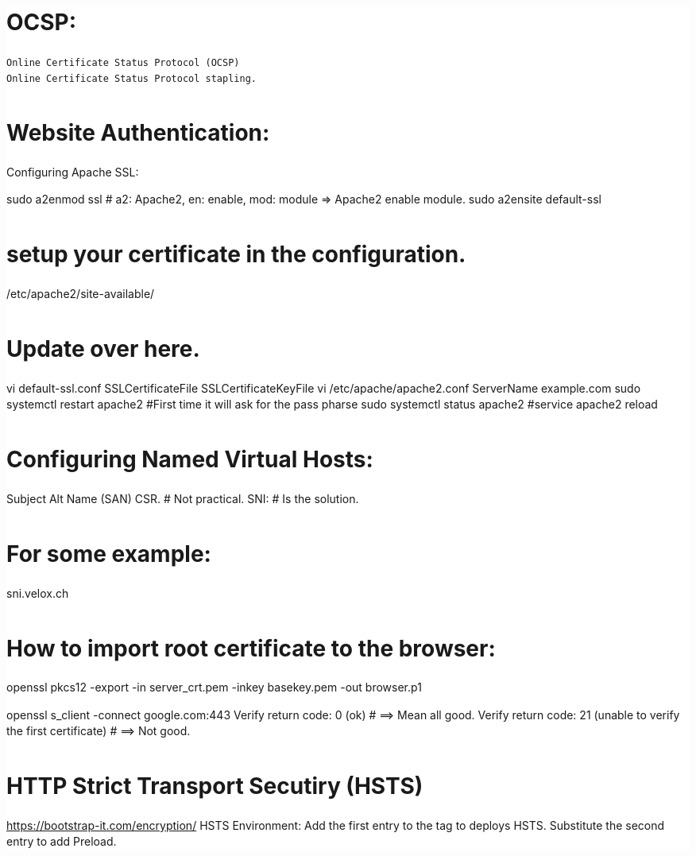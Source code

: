 
# OCSP:
    Online Certificate Status Protocol (OCSP)
    Online Certificate Status Protocol stapling.



# Website Authentication:

Configuring Apache SSL:

sudo a2enmod ssl # a2: Apache2, en: enable, mod: module => Apache2 enable module.
sudo a2ensite default-ssl
# setup your certificate in the configuration.
/etc/apache2/site-available/
# Update over here.
vi default-ssl.conf
    SSLCertificateFile
    SSLCertificateKeyFile
vi /etc/apache/apache2.conf
    ServerName example.com
sudo systemctl restart apache2
#First time it will ask for the pass pharse
sudo systemctl status apache2
#service apache2 reload


# Configuring Named Virtual Hosts:
Subject Alt Name (SAN) CSR. # Not practical.
SNI: # Is the solution.

# For some example:
sni.velox.ch


# How to import root certificate to the browser:
openssl pkcs12 -export -in server_crt.pem -inkey basekey.pem -out browser.p1

openssl s_client -connect google.com:443
    Verify return code: 0 (ok) # ==> Mean all good.
    Verify return code: 21 (unable to verify the first certificate) # ==> Not good.


# HTTP Strict Transport Secutiry (HSTS)
https://bootstrap-it.com/encryption/ 
HSTS
Environment:
Add the first entry to the tag to deploys HSTS. Substitute the second entry to add Preload.
